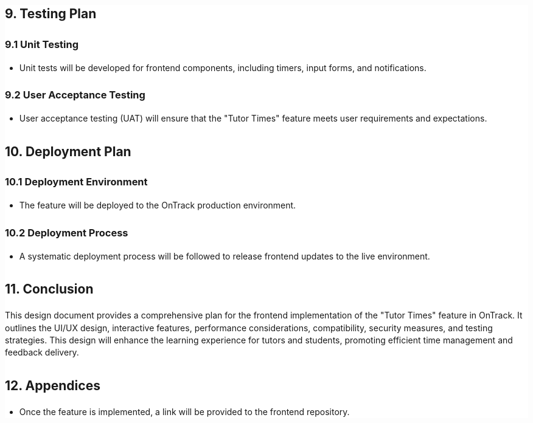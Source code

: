 ## 9. Testing Plan

### 9.1 Unit Testing
- Unit tests will be developed for frontend components, including timers, input forms, and notifications.

### 9.2 User Acceptance Testing
- User acceptance testing (UAT) will ensure that the "Tutor Times" feature meets user requirements and expectations.

## 10. Deployment Plan

### 10.1 Deployment Environment
- The feature will be deployed to the OnTrack production environment.

### 10.2 Deployment Process
- A systematic deployment process will be followed to release frontend updates to the live environment.

## 11. Conclusion
This design document provides a comprehensive plan for the frontend implementation of the "Tutor Times" feature in OnTrack. It outlines the UI/UX design, interactive features, performance considerations, compatibility, security measures, and testing strategies. This design will enhance the learning experience for tutors and students, promoting efficient time management and feedback delivery.

## 12. Appendices
- Once the feature is implemented, a link will be provided to the frontend repository.
